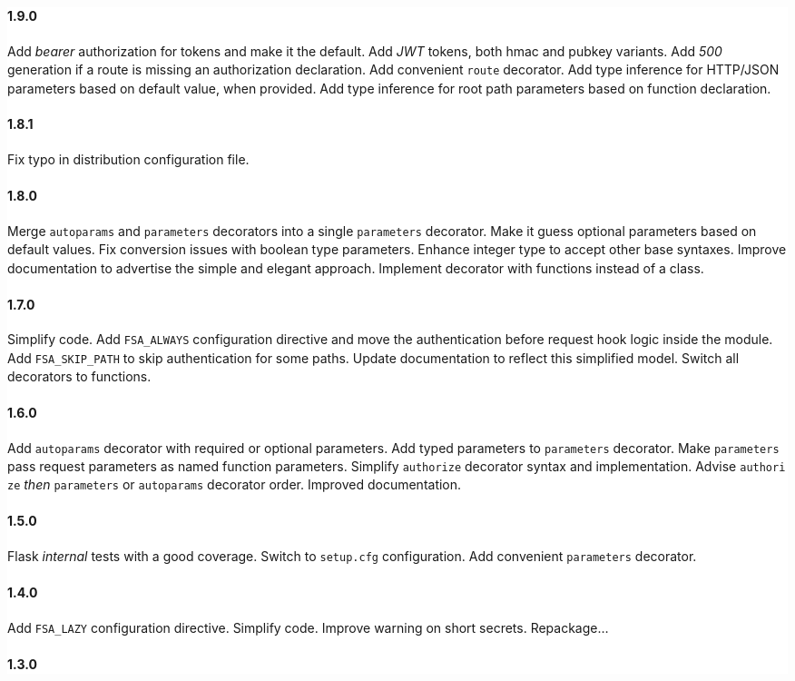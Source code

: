 #### 1.9.0

Add *bearer* authorization for tokens and make it the default.
Add *JWT* tokens, both hmac and pubkey variants.
Add *500* generation if a route is missing an authorization declaration.
Add convenient `route` decorator.
Add type inference for HTTP/JSON parameters based on default value, when provided.
Add type inference for root path parameters based on function declaration.

#### 1.8.1

Fix typo in distribution configuration file.

#### 1.8.0

Merge `autoparams` and `parameters` decorators into a single `parameters`
decorator.
Make it guess optional parameters based on default values.
Fix conversion issues with boolean type parameters.
Enhance integer type to accept other base syntaxes.
Improve documentation to advertise the simple and elegant approach.
Implement decorator with functions instead of a class.

#### 1.7.0

Simplify code.
Add `FSA_ALWAYS` configuration directive and move the authentication before request
hook logic inside the module.
Add `FSA_SKIP_PATH` to skip authentication for some paths.
Update documentation to reflect this simplified model.
Switch all decorators to functions.

#### 1.6.0

Add `autoparams` decorator with required or optional parameters.
Add typed parameters to `parameters` decorator.
Make `parameters` pass request parameters as named function parameters.
Simplify `authorize` decorator syntax and implementation.
Advise `authorize` *then* `parameters` or `autoparams` decorator order.
Improved documentation.

#### 1.5.0

Flask *internal* tests with a good coverage.
Switch to `setup.cfg` configuration.
Add convenient `parameters` decorator.

#### 1.4.0

Add `FSA_LAZY` configuration directive.
Simplify code.
Improve warning on short secrets.
Repackage…

#### 1.3.0
